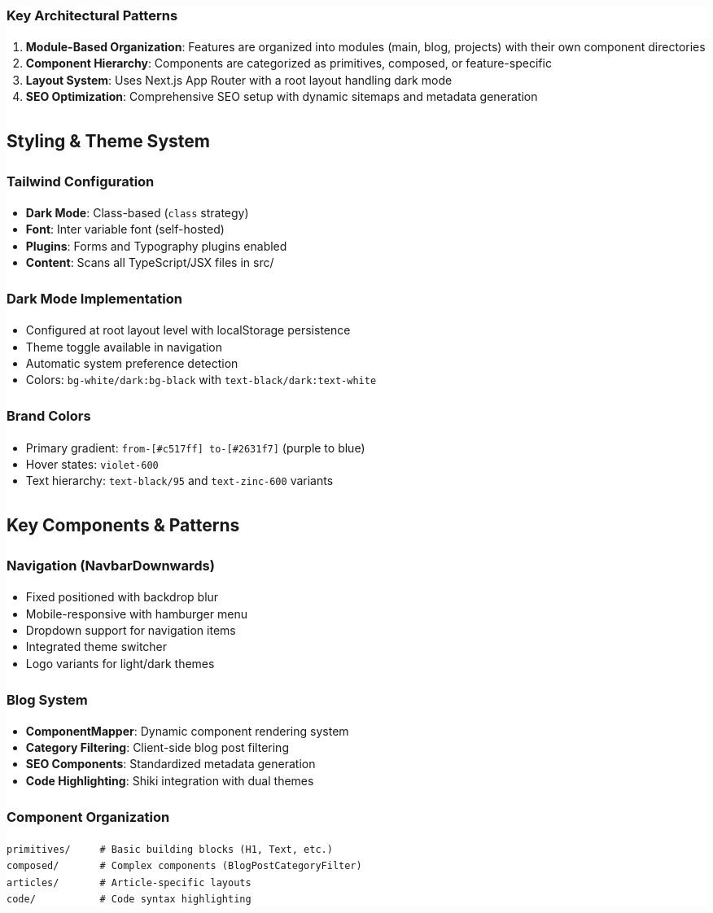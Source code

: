 ### Key Architectural Patterns

1. **Module-Based Organization**: Features are organized into modules (main, blog, projects) with their own component directories
2. **Component Hierarchy**: Components are categorized as primitives, composed, or feature-specific
3. **Layout System**: Uses Next.js App Router with a root layout handling dark mode
4. **SEO Optimization**: Comprehensive SEO setup with dynamic sitemaps and metadata generation

## Styling & Theme System

### Tailwind Configuration
- **Dark Mode**: Class-based (`class` strategy)
- **Font**: Inter variable font (self-hosted)
- **Plugins**: Forms and Typography plugins enabled
- **Content**: Scans all TypeScript/JSX files in src/

### Dark Mode Implementation
- Configured at root layout level with localStorage persistence
- Theme toggle available in navigation
- Automatic system preference detection
- Colors: `bg-white/dark:bg-black` with `text-black/dark:text-white`

### Brand Colors
- Primary gradient: `from-[#c517ff] to-[#2631f7]` (purple to blue)
- Hover states: `violet-600`
- Text hierarchy: `text-black/95` and `text-zinc-600` variants

## Key Components & Patterns

### Navigation (NavbarDownwards)
- Fixed positioned with backdrop blur
- Mobile-responsive with hamburger menu
- Dropdown support for navigation items
- Integrated theme switcher
- Logo variants for light/dark themes

### Blog System
- **ComponentMapper**: Dynamic component rendering system
- **Category Filtering**: Client-side blog post filtering
- **SEO Components**: Standardized metadata generation
- **Code Highlighting**: Shiki integration with dual themes

### Component Organization
```
primitives/     # Basic building blocks (H1, Text, etc.)
composed/       # Complex components (BlogPostCategoryFilter)
articles/       # Article-specific layouts
code/           # Code syntax highlighting
```
